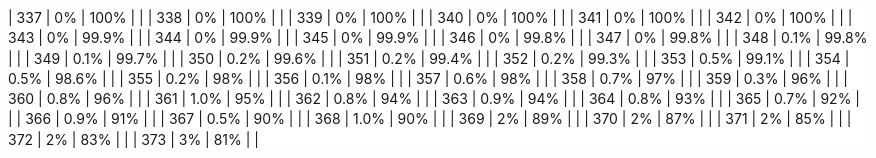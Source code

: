 | 337 | 0% | 100% |  |
| 338 | 0% | 100% |  |
| 339 | 0% | 100% |  |
| 340 | 0% | 100% |  |
| 341 | 0% | 100% |  |
| 342 | 0% | 100% |  |
| 343 | 0% | 99.9% |  |
| 344 | 0% | 99.9% |  |
| 345 | 0% | 99.9% |  |
| 346 | 0% | 99.8% |  |
| 347 | 0% | 99.8% |  |
| 348 | 0.1% | 99.8% |  |
| 349 | 0.1% | 99.7% |  |
| 350 | 0.2% | 99.6% |  |
| 351 | 0.2% | 99.4% |  |
| 352 | 0.2% | 99.3% |  |
| 353 | 0.5% | 99.1% |  |
| 354 | 0.5% | 98.6% |  |
| 355 | 0.2% | 98% |  |
| 356 | 0.1% | 98% |  |
| 357 | 0.6% | 98% |  |
| 358 | 0.7% | 97% |  |
| 359 | 0.3% | 96% |  |
| 360 | 0.8% | 96% |  |
| 361 | 1.0% | 95% |  |
| 362 | 0.8% | 94% |  |
| 363 | 0.9% | 94% |  |
| 364 | 0.8% | 93% |  |
| 365 | 0.7% | 92% |  |
| 366 | 0.9% | 91% |  |
| 367 | 0.5% | 90% |  |
| 368 | 1.0% | 90% |  |
| 369 | 2% | 89% |  |
| 370 | 2% | 87% |  |
| 371 | 2% | 85% |  |
| 372 | 2% | 83% |  |
| 373 | 3% | 81% |  |
